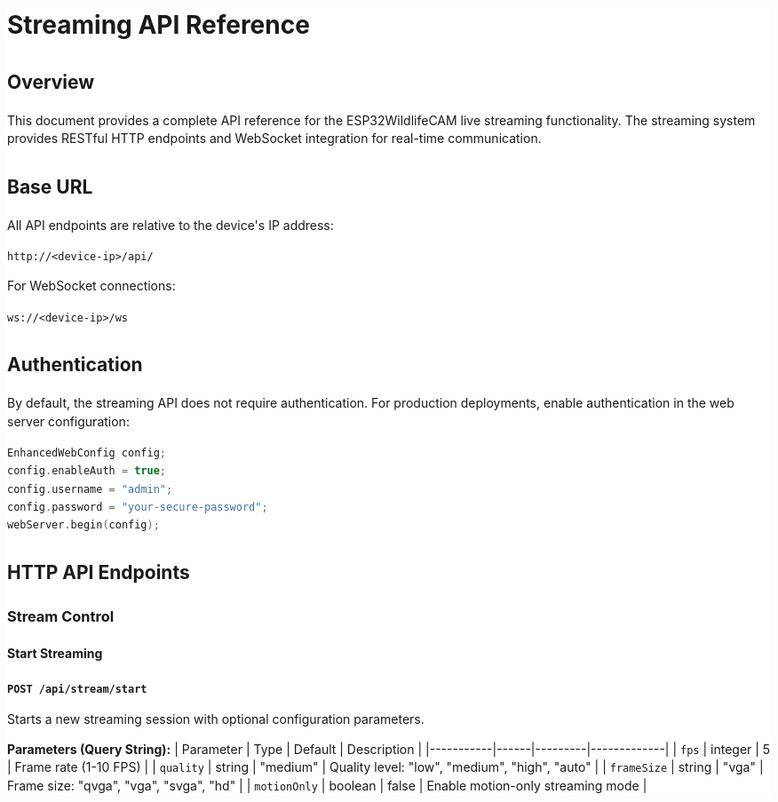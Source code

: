 # Streaming API Reference

## Overview

This document provides a complete API reference for the ESP32WildlifeCAM live streaming functionality. The streaming system provides RESTful HTTP endpoints and WebSocket integration for real-time communication.

## Base URL

All API endpoints are relative to the device's IP address:
```
http://<device-ip>/api/
```

For WebSocket connections:
```
ws://<device-ip>/ws
```

## Authentication

By default, the streaming API does not require authentication. For production deployments, enable authentication in the web server configuration:

```cpp
EnhancedWebConfig config;
config.enableAuth = true;
config.username = "admin";
config.password = "your-secure-password";
webServer.begin(config);
```

## HTTP API Endpoints

### Stream Control

#### Start Streaming
**`POST /api/stream/start`**

Starts a new streaming session with optional configuration parameters.

**Parameters (Query String):**
| Parameter | Type | Default | Description |
|-----------|------|---------|-------------|
| `fps` | integer | 5 | Frame rate (1-10 FPS) |
| `quality` | string | "medium" | Quality level: "low", "medium", "high", "auto" |
| `frameSize` | string | "vga" | Frame size: "qvga", "vga", "svga", "hd" |
| `motionOnly` | boolean | false | Enable motion-only streaming mode |
